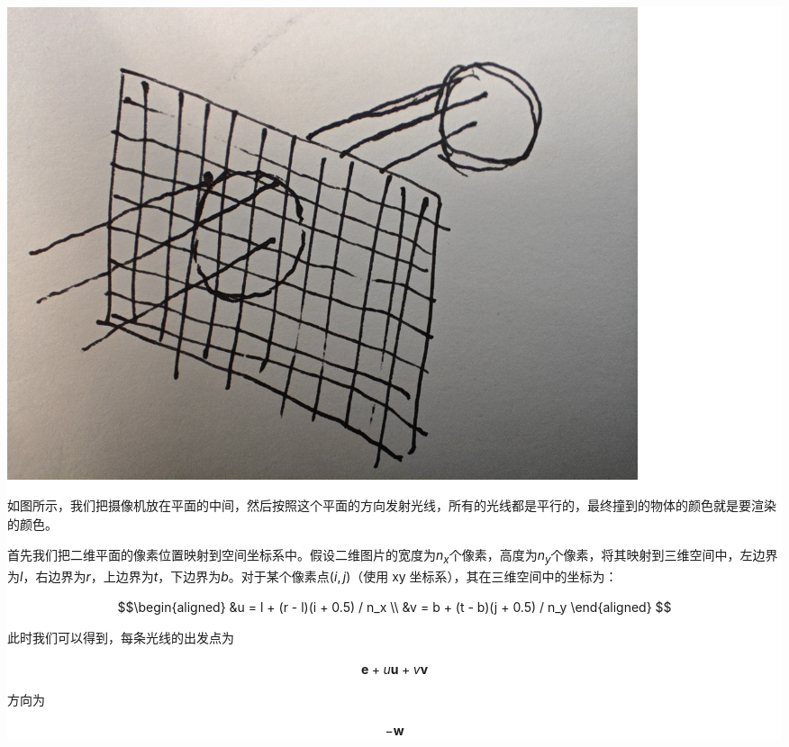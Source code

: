<img width=700 src='./pics/computer_graphics_note_pics/pic_4.jpg'>
</div>

如图所示，我们把摄像机放在平面的中间，然后按照这个平面的方向发射光线，所有的光线都是平行的，最终撞到的物体的颜色就是要渲染的颜色。

首先我们把二维平面的像素位置映射到空间坐标系中。假设二维图片的宽度为$n_x$个像素，高度为$n_y$个像素，将其映射到三维空间中，左边界为$l$，右边界为$r$，上边界为$t$，下边界为$b$。对于某个像素点$(i, j)$（使用 xy 坐标系），其在三维空间中的坐标为：

$$\begin{aligned}
&u = l + (r - l)(i + 0.5) / n_x \\
&v = b + (t - b)(j + 0.5) / n_y
\end{aligned}
$$

此时我们可以得到，每条光线的出发点为

$$\boldsymbol e + u \boldsymbol u + v \boldsymbol v$$

方向为

$$-\boldsymbol w$$
